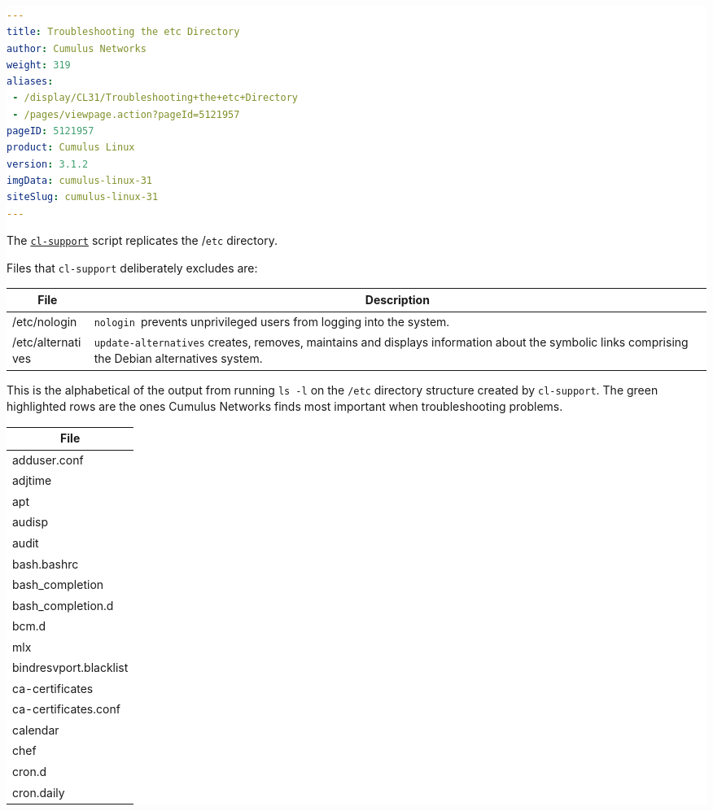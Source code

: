 ```yaml
---
title: Troubleshooting the etc Directory
author: Cumulus Networks
weight: 319
aliases:
 - /display/CL31/Troubleshooting+the+etc+Directory
 - /pages/viewpage.action?pageId=5121957
pageID: 5121957
product: Cumulus Linux
version: 3.1.2
imgData: cumulus-linux-31
siteSlug: cumulus-linux-31
---
```

The
[`cl-support`](/version/cumulus-linux-31/Monitoring-and-Troubleshooting/Understanding-and-Decoding-the-cl-support-Output-File/)
script replicates the /`etc` directory.

Files that `cl-support` deliberately excludes are:

| File              | Description                                                                                                                                    |
| ----------------- | ---------------------------------------------------------------------------------------------------------------------------------------------- |
| /etc/nologin      | ` nologin  `prevents unprivileged users from logging into the system.                                                                          |
| /etc/alternatives | `update-alternatives` creates, removes, maintains and displays information about the symbolic links comprising the Debian alternatives system. |

This is the alphabetical of the output from running `ls -l` on the
`/etc` directory structure created by `cl-support`. The green
highlighted rows are the ones Cumulus Networks finds most important when
troubleshooting problems.

| **File**                  |
| ------------------------- |
| adduser.conf              |
| adjtime                   |
| apt                       |
| audisp                    |
| audit                     |
| bash.bashrc               |
| bash\_completion          |
| bash\_completion.d        |
| bcm.d                     |
| mlx                       |
| bindresvport.blacklist    |
| ca-certificates           |
| ca-certificates.conf      |
| calendar                  |
| chef                      |
| cron.d                    |
| cron.daily                |